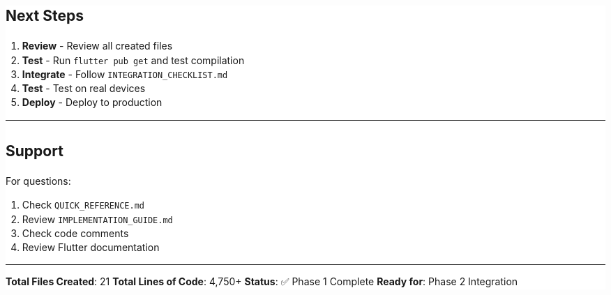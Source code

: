 
## Next Steps

1. **Review** - Review all created files
2. **Test** - Run `flutter pub get` and test compilation
3. **Integrate** - Follow `INTEGRATION_CHECKLIST.md`
4. **Test** - Test on real devices
5. **Deploy** - Deploy to production

---

## Support

For questions:
1. Check `QUICK_REFERENCE.md`
2. Review `IMPLEMENTATION_GUIDE.md`
3. Check code comments
4. Review Flutter documentation

---

**Total Files Created**: 21
**Total Lines of Code**: 4,750+
**Status**: ✅ Phase 1 Complete
**Ready for**: Phase 2 Integration
